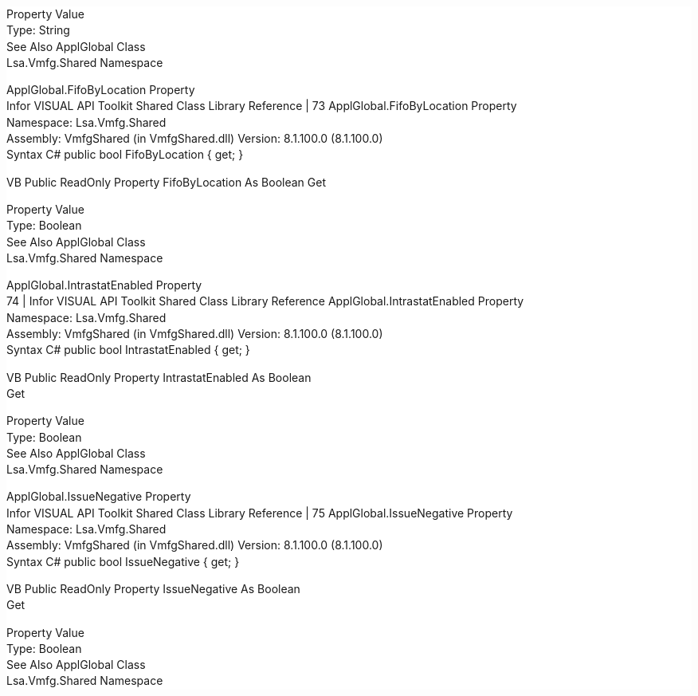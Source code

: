 Property Value  
Type: String  
See Also 
ApplGlobal Class  
Lsa.Vmfg.Shared Namespace  
  
ApplGlobal.FifoByLocation Property  
Infor VISUAL API Toolkit  Shared Class Library Reference  | 73 ApplGlobal.FifoByLocation Property  
Namespace:  Lsa.Vmfg.Shared  
Assembly:  VmfgShared (in VmfgShared.dll) Version: 8.1.100.0 (8.1.100.0)  
Syntax 
C# 
public  bool FifoByLocation  { get; } 
 
VB 
Public  ReadOnly  Property  FifoByLocation As Boolean 
 Get 
 
Property Value  
Type: Boolean  
See Also 
ApplGlobal Class  
Lsa.Vmfg.Shared Namespace  
  
ApplGlobal.IntrastatEnabled Property  
74 | Infor VISUAL API Toolkit  Shared Class Library Reference  ApplGlobal.IntrastatEnabled Property  
Namespace:  Lsa.Vmfg.Shared  
Assembly:  VmfgShared (in VmfgShared.dll) Version: 8.1.100.0 (8.1.100.0)  
Syntax 
C# 
public  bool IntrastatEnabled { get; } 
 
VB 
Public  ReadOnly  Property  IntrastatEnabled As Boolean  
 Get 
 
Property Value  
Type: Boolean  
See Also 
ApplGlobal Class  
Lsa.Vmfg.Shared Namespace  
  
ApplGlobal.IssueNegative Property  
Infor VISUAL API Toolkit  Shared Class Library Reference  | 75 ApplGlobal.IssueNegative Property  
Namespace:  Lsa.Vmfg.Shared  
Assembly:  VmfgShared (in VmfgShared.dll) Version: 8.1.100.0 (8.1.100.0)  
Syntax 
C# 
public  bool IssueNegative  { get; } 
 
VB 
Public  ReadOnly  Property  IssueNegative As Boolean  
 Get 
 
Property Value  
Type: Boolean  
See Also 
ApplGlobal Class  
Lsa.Vmfg.Shared Namespace  
  